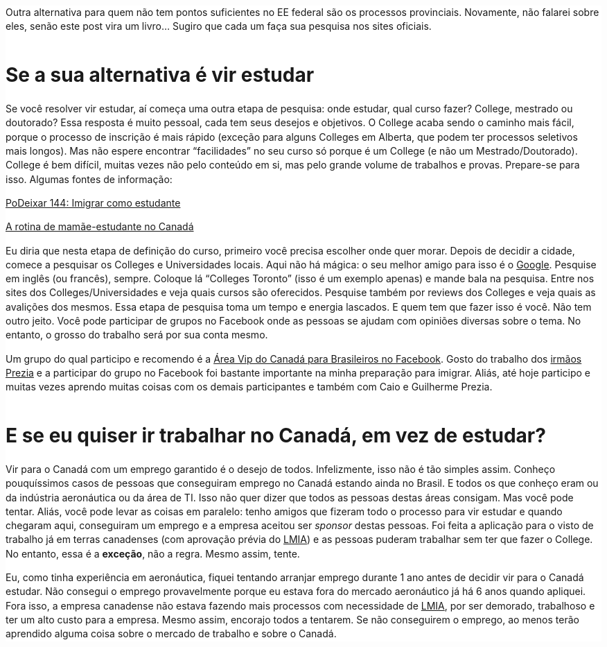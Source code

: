 Outra alternativa para quem não tem pontos suficientes no EE federal são os processos provinciais. Novamente, não falarei sobre eles, senão este post vira um livro&#8230; Sugiro que cada um faça sua pesquisa nos sites oficiais.

# Se a sua alternativa é vir estudar

Se você resolver vir estudar, aí começa uma outra etapa de pesquisa: onde estudar, qual curso fazer? College, mestrado ou doutorado? Essa resposta é muito pessoal, cada tem seus desejos e objetivos. O College acaba sendo o caminho mais fácil, porque o processo de inscrição é mais rápido (exceção para alguns Colleges em Alberta, que podem ter processos seletivos mais longos). Mas não espere encontrar “facilidades” no seu curso só porque é um College (e não um Mestrado/Doutorado). College é bem difícil, muitas vezes não pelo conteúdo em si, mas pelo grande volume de trabalhos e provas. Prepare-se para isso. Algumas fontes de informação:

<a href="https://www.canadaagora.com/podeixar/imigrar-como-estudante.html" target="_blank" rel="noopener">PoDeixar 144: Imigrar como estudante</a>

<a href="https://www.canadaagora.com/andreazotelli/rotina-mamae-estudante-no-canada.html" target="_blank" rel="noopener">A rotina de mamãe-estudante no Canadá</a>

Eu diria que nesta etapa de definição do curso, primeiro você precisa escolher onde quer morar. Depois de decidir a cidade, comece a pesquisar os Colleges e Universidades locais. Aqui não há mágica: o seu melhor amigo para isso é o <a href="https://www.google.ca/" target="_blank" rel="noopener">Google</a>. Pesquise em inglês (ou francês), sempre. Coloque lá “Colleges Toronto” (isso é um exemplo apenas) e mande bala na pesquisa. Entre nos sites dos Colleges/Universidades e veja quais cursos são oferecidos. Pesquise também por reviews dos Colleges e veja quais as avalições dos mesmos. Essa etapa de pesquisa toma um tempo e energia lascados. E quem tem que fazer isso é você. Não tem outro jeito. Você pode participar de grupos no Facebook onde as pessoas se ajudam com opiniões diversas sobre o tema. No entanto, o grosso do trabalho será por sua conta mesmo.

Um grupo do qual participo e recomendo é a <a href="http://www.planocanada.com/" target="_blank" rel="noopener">Área Vip do Canadá para Brasileiros no Facebook</a>. Gosto do trabalho dos <a href="https://www.youtube.com/channel/UC52m0Q5PEvFkeq51wbimj2g" target="_blank" rel="noopener">irmãos Prezia</a> e a participar do grupo no Facebook foi bastante importante na minha preparação para imigrar. Aliás, até hoje participo e muitas vezes aprendo muitas coisas com os demais participantes e também com Caio e Guilherme Prezia.

# E se eu quiser ir trabalhar no Canadá, em vez de estudar?

Vir para o Canadá com um emprego garantido é o desejo de todos. Infelizmente, isso não é tão simples assim. Conheço pouquíssimos casos de pessoas que conseguiram emprego no Canadá estando ainda no Brasil. E todos os que conheço eram ou da indústria aeronáutica ou da área de TI. Isso não quer dizer que todos as pessoas destas áreas consigam. Mas você pode tentar. Aliás, você pode levar as coisas em paralelo: tenho amigos que fizeram todo o processo para vir estudar e quando chegaram aqui, conseguiram um emprego e a empresa aceitou ser _sponsor_ destas pessoas. Foi feita a aplicação para o visto de trabalho já em terras canadenses (com aprovação prévia do <a href="http://www.cic.gc.ca/english/helpcentre/answer.asp?qnum=163&top=17&_ga=2.48145380.210098329.1514500171-1186916794.1511995069" target="_blank" rel="noopener">LMIA</a>) e as pessoas puderam trabalhar sem ter que fazer o College.  No entanto, essa é a **exceção**, não a regra. Mesmo assim, tente.

Eu, como tinha experiência em aeronáutica, fiquei tentando arranjar emprego durante 1 ano antes de decidir vir para o Canadá estudar. Não consegui o emprego provavelmente porque eu estava fora do mercado aeronáutico já há 6 anos quando apliquei. Fora isso, a empresa canadense não estava fazendo mais processos com necessidade de <a href="http://www.cic.gc.ca/english/helpcentre/answer.asp?qnum=163&top=17&_ga=2.48145380.210098329.1514500171-1186916794.1511995069" target="_blank" rel="noopener">LMIA</a>, por ser demorado, trabalhoso e ter um alto custo para a empresa. Mesmo assim, encorajo todos a tentarem. Se não conseguirem o emprego, ao menos terão aprendido alguma coisa sobre o mercado de trabalho e sobre o Canadá.
